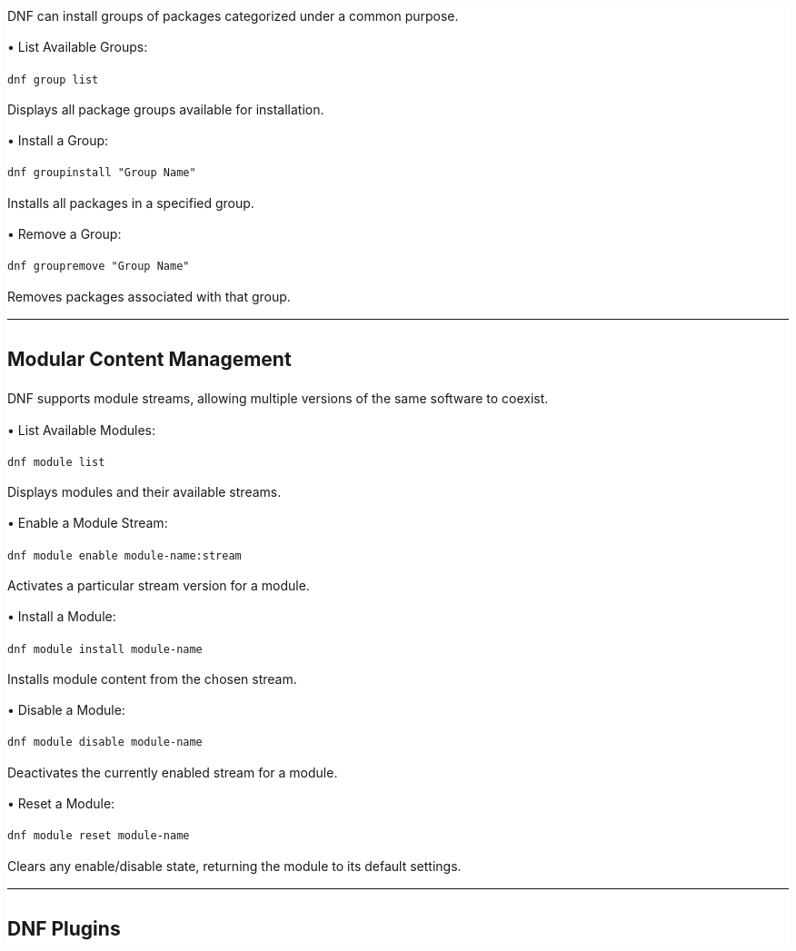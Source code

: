 DNF can install groups of packages categorized under a common purpose.

• List Available Groups:
```
dnf group list
```
Displays all package groups available for installation.

• Install a Group:
```
dnf groupinstall "Group Name"
```
Installs all packages in a specified group.

• Remove a Group:
```
dnf groupremove "Group Name"
```
Removes packages associated with that group.

---

## Modular Content Management

DNF supports module streams, allowing multiple versions of the same software to coexist.

• List Available Modules:
```
dnf module list
```
Displays modules and their available streams.

• Enable a Module Stream:
```
dnf module enable module-name:stream
```
Activates a particular stream version for a module.

• Install a Module:
```
dnf module install module-name
```
Installs module content from the chosen stream.

• Disable a Module:
```
dnf module disable module-name
```
Deactivates the currently enabled stream for a module.

• Reset a Module:
```
dnf module reset module-name
```
Clears any enable/disable state, returning the module to its default settings.

---

## DNF Plugins
